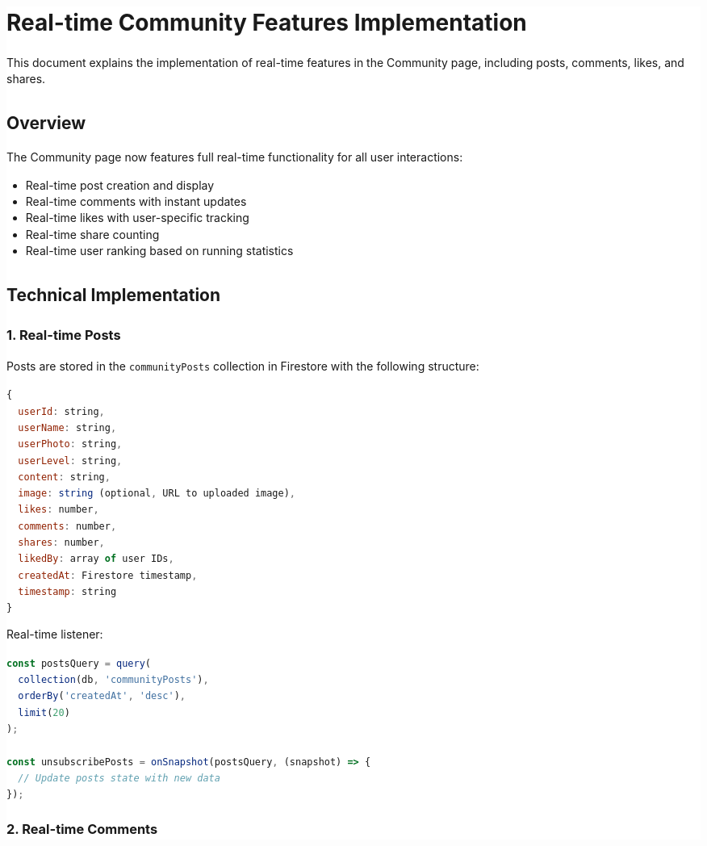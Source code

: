 # Real-time Community Features Implementation

This document explains the implementation of real-time features in the Community page, including posts, comments, likes, and shares.

## Overview

The Community page now features full real-time functionality for all user interactions:
- Real-time post creation and display
- Real-time comments with instant updates
- Real-time likes with user-specific tracking
- Real-time share counting
- Real-time user ranking based on running statistics

## Technical Implementation

### 1. Real-time Posts

Posts are stored in the `communityPosts` collection in Firestore with the following structure:

```javascript
{
  userId: string,
  userName: string,
  userPhoto: string,
  userLevel: string,
  content: string,
  image: string (optional, URL to uploaded image),
  likes: number,
  comments: number,
  shares: number,
  likedBy: array of user IDs,
  createdAt: Firestore timestamp,
  timestamp: string
}
```

Real-time listener:
```javascript
const postsQuery = query(
  collection(db, 'communityPosts'),
  orderBy('createdAt', 'desc'),
  limit(20)
);

const unsubscribePosts = onSnapshot(postsQuery, (snapshot) => {
  // Update posts state with new data
});
```

### 2. Real-time Comments
